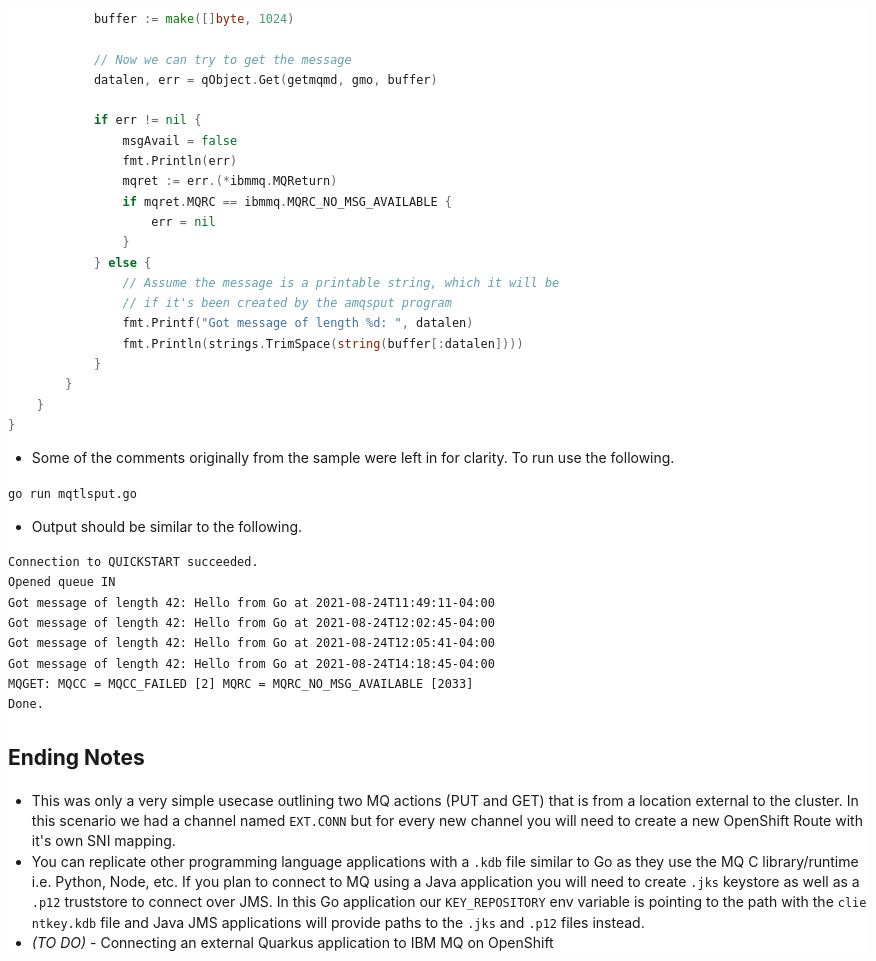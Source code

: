 ```go
			buffer := make([]byte, 1024)

			// Now we can try to get the message
			datalen, err = qObject.Get(getmqmd, gmo, buffer)

			if err != nil {
				msgAvail = false
				fmt.Println(err)
				mqret := err.(*ibmmq.MQReturn)
				if mqret.MQRC == ibmmq.MQRC_NO_MSG_AVAILABLE {
					err = nil
				}
			} else {
				// Assume the message is a printable string, which it will be
				// if it's been created by the amqsput program
				fmt.Printf("Got message of length %d: ", datalen)
				fmt.Println(strings.TrimSpace(string(buffer[:datalen])))
			}
		}
	}
}
```

- Some of the comments originally from the sample were left in for clarity. To run use the following.
```
go run mqtlsput.go
```
- Output should be similar to the following.
```
Connection to QUICKSTART succeeded.
Opened queue IN
Got message of length 42: Hello from Go at 2021-08-24T11:49:11-04:00
Got message of length 42: Hello from Go at 2021-08-24T12:02:45-04:00
Got message of length 42: Hello from Go at 2021-08-24T12:05:41-04:00
Got message of length 42: Hello from Go at 2021-08-24T14:18:45-04:00
MQGET: MQCC = MQCC_FAILED [2] MQRC = MQRC_NO_MSG_AVAILABLE [2033]
Done.
```


## Ending Notes
- This was only a very simple usecase outlining two MQ actions (PUT and GET) that is from a location external to the cluster. In this scenario we had a channel named `EXT.CONN` but for every new channel you will need to create a new OpenShift Route with it's own SNI mapping. 
- You can replicate other programming language applications with a `.kdb` file similar to Go as they use the MQ C library/runtime i.e. Python, Node, etc. If you plan to connect to MQ using a Java application you will need to create `.jks` keystore as well as a `.p12` truststore to connect over JMS. In this Go application our `KEY_REPOSITORY` env variable is pointing to the path with the `clientkey.kdb` file and Java JMS applications will provide paths to the `.jks` and `.p12` files instead.
- *(TO DO)* - Connecting an external Quarkus application to IBM MQ on OpenShift